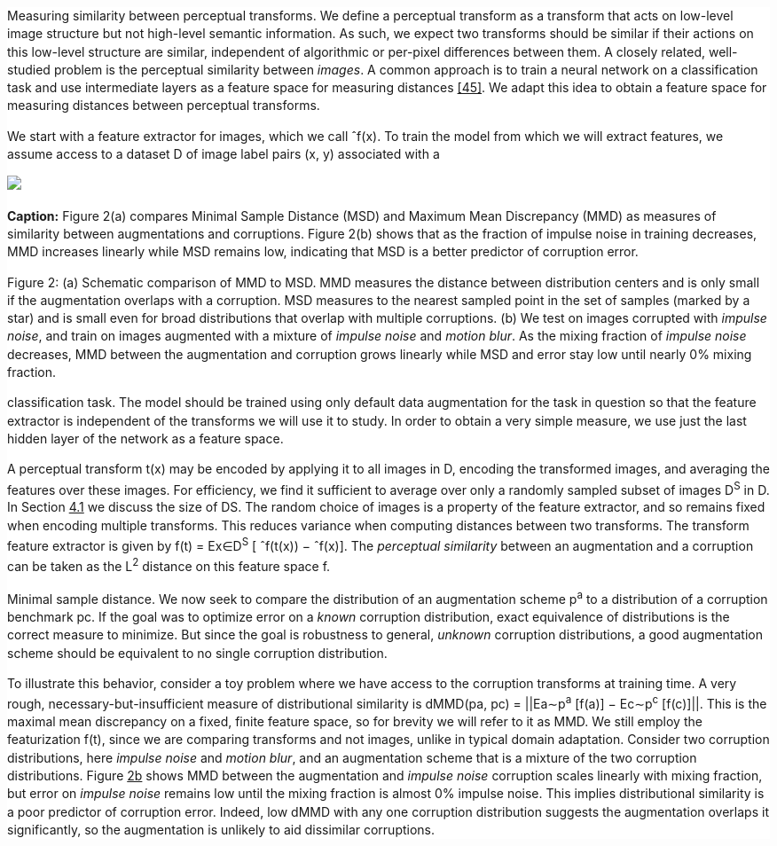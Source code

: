 Measuring similarity between perceptual transforms. We define a perceptual transform as a transform that acts on low-level image structure but not high-level semantic information. As such, we expect two transforms should be similar if their actions on this low-level structure are similar, independent of algorithmic or per-pixel differences between them. A closely related, well-studied problem is the perceptual similarity between *images*. A common approach is to train a neural network on a classification task and use intermediate layers as a feature space for measuring distances [\[45\]](#page-12-2). We adapt this idea to obtain a feature space for measuring distances between perceptual transforms.

We start with a feature extractor for images, which we call ˆf(x). To train the model from which we will extract features, we assume access to a dataset D of image label pairs (x, y) associated with a

<span id="page-3-0"></span>![](_page_3_Figure_0.jpeg)

**Caption:** Figure 2(a) compares Minimal Sample Distance (MSD) and Maximum Mean Discrepancy (MMD) as measures of similarity between augmentations and corruptions. Figure 2(b) shows that as the fraction of impulse noise in training decreases, MMD increases linearly while MSD remains low, indicating that MSD is a better predictor of corruption error.

Figure 2: (a) Schematic comparison of MMD to MSD. MMD measures the distance between distribution centers and is only small if the augmentation overlaps with a corruption. MSD measures to the nearest sampled point in the set of samples (marked by a star) and is small even for broad distributions that overlap with multiple corruptions. (b) We test on images corrupted with *impulse noise*, and train on images augmented with a mixture of *impulse noise* and *motion blur*. As the mixing fraction of *impulse noise* decreases, MMD between the augmentation and corruption grows linearly while MSD and error stay low until nearly 0% mixing fraction.

classification task. The model should be trained using only default data augmentation for the task in question so that the feature extractor is independent of the transforms we will use it to study. In order to obtain a very simple measure, we use just the last hidden layer of the network as a feature space.

A perceptual transform t(x) may be encoded by applying it to all images in D, encoding the transformed images, and averaging the features over these images. For efficiency, we find it sufficient to average over only a randomly sampled subset of images D<sup>S</sup> in D. In Section [4.1](#page-4-0) we discuss the size of DS. The random choice of images is a property of the feature extractor, and so remains fixed when encoding multiple transforms. This reduces variance when computing distances between two transforms. The transform feature extractor is given by f(t) = Ex∈D<sup>S</sup> [ ˆf(t(x)) − ˆf(x)]. The *perceptual similarity* between an augmentation and a corruption can be taken as the L<sup>2</sup> distance on this feature space f.

Minimal sample distance. We now seek to compare the distribution of an augmentation scheme p<sup>a</sup> to a distribution of a corruption benchmark pc. If the goal was to optimize error on a *known* corruption distribution, exact equivalence of distributions is the correct measure to minimize. But since the goal is robustness to general, *unknown* corruption distributions, a good augmentation scheme should be equivalent to no single corruption distribution.

To illustrate this behavior, consider a toy problem where we have access to the corruption transforms at training time. A very rough, necessary-but-insufficient measure of distributional similarity is dMMD(pa, pc) = ||Ea∼p<sup>a</sup> [f(a)] − Ec∼p<sup>c</sup> [f(c)]||. This is the maximal mean discrepancy on a fixed, finite feature space, so for brevity we will refer to it as MMD. We still employ the featurization f(t), since we are comparing transforms and not images, unlike in typical domain adaptation. Consider two corruption distributions, here *impulse noise* and *motion blur*, and an augmentation scheme that is a mixture of the two corruption distributions. Figure [2b](#page-3-0) shows MMD between the augmentation and *impulse noise* corruption scales linearly with mixing fraction, but error on *impulse noise* remains low until the mixing fraction is almost 0% impulse noise. This implies distributional similarity is a poor predictor of corruption error. Indeed, low dMMD with any one corruption distribution suggests the augmentation overlaps it significantly, so the augmentation is unlikely to aid dissimilar corruptions.

